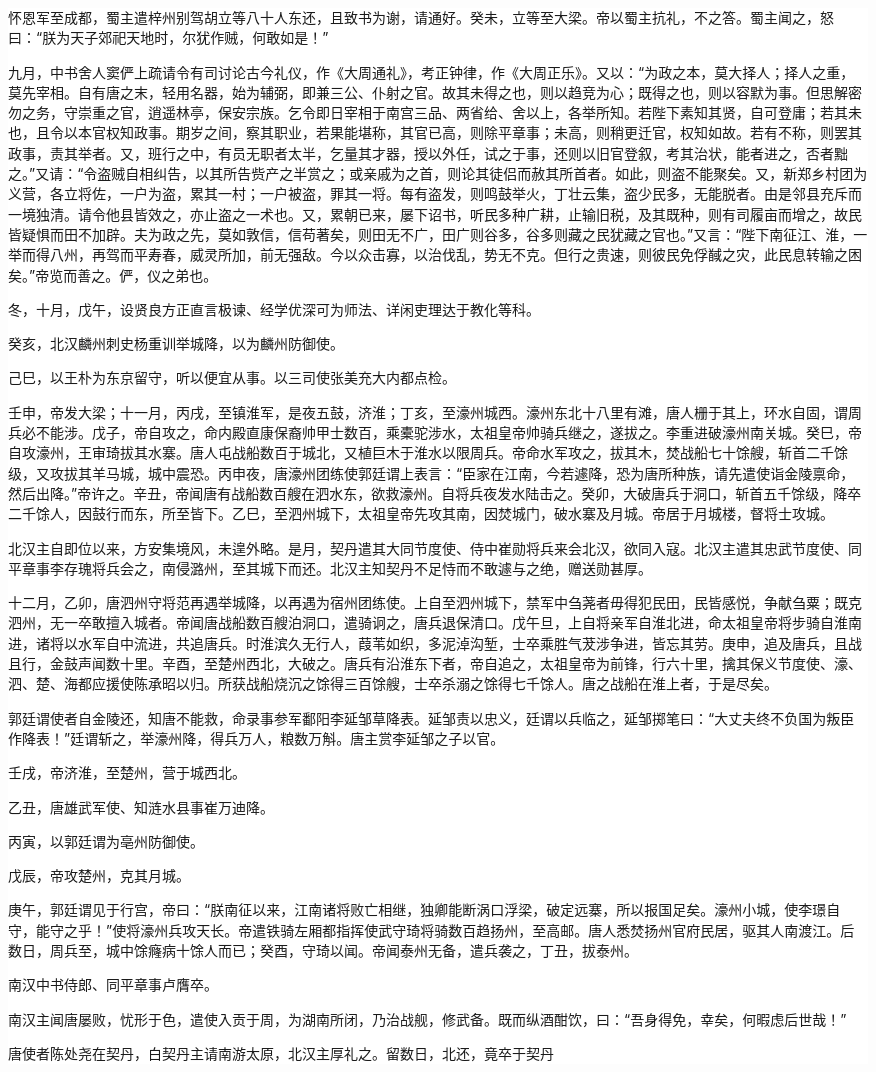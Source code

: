 怀恩军至成都，蜀主遣梓州别驾胡立等八十人东还，且致书为谢，请通好。癸未，立等至大梁。帝以蜀主抗礼，不之答。蜀主闻之，怒曰：“朕为天子郊祀天地时，尔犹作贼，何敢如是！”

九月，中书舍人窦俨上疏请令有司讨论古今礼仪，作《大周通礼》，考正钟律，作《大周正乐》。又以：“为政之本，莫大择人；择人之重，莫先宰相。自有唐之末，轻用名器，始为辅弼，即兼三公、仆射之官。故其未得之也，则以趋竞为心；既得之也，则以容默为事。但思解密勿之务，守崇重之官，逍遥林亭，保安宗族。乞令即日宰相于南宫三品、两省给、舍以上，各举所知。若陛下素知其贤，自可登庸；若其未也，且令以本官权知政事。期岁之间，察其职业，若果能堪称，其官已高，则除平章事；未高，则稍更迁官，权知如故。若有不称，则罢其政事，责其举者。又，班行之中，有员无职者太半，乞量其才器，授以外任，试之于事，还则以旧官登叙，考其治状，能者进之，否者黜之。”又请：“令盗贼自相纠告，以其所告赀产之半赏之；或亲戚为之首，则论其徒侣而赦其所首者。如此，则盗不能聚矣。又，新郑乡村团为义营，各立将佐，一户为盗，累其一村；一户被盗，罪其一将。每有盗发，则鸣鼓举火，丁壮云集，盗少民多，无能脱者。由是邻县充斥而一境独清。请令他县皆效之，亦止盗之一术也。又，累朝已来，屡下诏书，听民多种广耕，止输旧税，及其既种，则有司履亩而增之，故民皆疑惧而田不加辟。夫为政之先，莫如敦信，信苟著矣，则田无不广，田广则谷多，谷多则藏之民犹藏之官也。”又言：“陛下南征江、淮，一举而得八州，再驾而平寿春，威灵所加，前无强敌。今以众击寡，以治伐乱，势无不克。但行之贵速，则彼民免俘馘之灾，此民息转输之困矣。”帝览而善之。俨，仪之弟也。

冬，十月，戊午，设贤良方正直言极谏、经学优深可为师法、详闲吏理达于教化等科。

癸亥，北汉麟州刺史杨重训举城降，以为麟州防御使。

己巳，以王朴为东京留守，听以便宜从事。以三司使张美充大内都点检。

壬申，帝发大梁；十一月，丙戌，至镇淮军，是夜五鼓，济淮；丁亥，至濠州城西。濠州东北十八里有滩，唐人栅于其上，环水自固，谓周兵必不能涉。戊子，帝自攻之，命内殿直康保裔帅甲士数百，乘橐驼涉水，太祖皇帝帅骑兵继之，遂拔之。李重进破濠州南关城。癸巳，帝自攻濠州，王审琦拔其水寨。唐人屯战船数百于城北，又植巨木于淮水以限周兵。帝命水军攻之，拔其木，焚战船七十馀艘，斩首二千馀级，又攻拔其羊马城，城中震恐。丙申夜，唐濠州团练使郭廷谓上表言：“臣家在江南，今若遽降，恐为唐所种族，请先遣使诣金陵禀命，然后出降。”帝许之。辛丑，帝闻唐有战船数百艘在泗水东，欲救濠州。自将兵夜发水陆击之。癸卯，大破唐兵于洞口，斩首五千馀级，降卒二千馀人，因鼓行而东，所至皆下。乙巳，至泗州城下，太祖皇帝先攻其南，因焚城门，破水寨及月城。帝居于月城楼，督将士攻城。

北汉主自即位以来，方安集境风，未遑外略。是月，契丹遣其大同节度使、侍中崔勋将兵来会北汉，欲同入寇。北汉主遣其忠武节度使、同平章事李存瑰将兵会之，南侵潞州，至其城下而还。北汉主知契丹不足恃而不敢遽与之绝，赠送勋甚厚。

十二月，乙卯，唐泗州守将范再遇举城降，以再遇为宿州团练使。上自至泗州城下，禁军中刍荛者毋得犯民田，民皆感悦，争献刍粟；既克泗州，无一卒敢擅入城者。帝闻唐战船数百艘泊洞口，遣骑诇之，唐兵退保清口。戊午旦，上自将亲军自淮北进，命太祖皇帝将步骑自淮南进，诸将以水军自中流进，共追唐兵。时淮滨久无行人，葭苇如织，多泥淖沟堑，士卒乘胜气茇涉争进，皆忘其劳。庚申，追及唐兵，且战且行，金鼓声闻数十里。辛酉，至楚州西北，大破之。唐兵有沿淮东下者，帝自追之，太祖皇帝为前锋，行六十里，擒其保义节度使、濠、泗、楚、海都应援使陈承昭以归。所获战船烧沉之馀得三百馀艘，士卒杀溺之馀得七千馀人。唐之战船在淮上者，于是尽矣。

郭廷谓使者自金陵还，知唐不能救，命录事参军鄱阳李延邹草降表。延邹责以忠义，廷谓以兵临之，延邹掷笔曰：“大丈夫终不负国为叛臣作降表！”廷谓斩之，举濠州降，得兵万人，粮数万斛。唐主赏李延邹之子以官。

壬戌，帝济淮，至楚州，营于城西北。

乙丑，唐雄武军使、知涟水县事崔万迪降。

丙寅，以郭廷谓为亳州防御使。

戊辰，帝攻楚州，克其月城。

庚午，郭廷谓见于行宫，帝曰：“朕南征以来，江南诸将败亡相继，独卿能断涡口浮梁，破定远寨，所以报国足矣。濠州小城，使李璟自守，能守之乎！”使将濠州兵攻天长。帝遣铁骑左厢都指挥使武守琦将骑数百趋扬州，至高邮。唐人悉焚扬州官府民居，驱其人南渡江。后数日，周兵至，城中馀癃病十馀人而已；癸酉，守琦以闻。帝闻泰州无备，遣兵袭之，丁丑，拔泰州。

南汉中书侍郎、同平章事卢膺卒。

南汉主闻唐屡败，忧形于色，遣使入贡于周，为湖南所闭，乃治战舰，修武备。既而纵酒酣饮，曰：“吾身得免，幸矣，何暇虑后世哉！”

唐使者陈处尧在契丹，白契丹主请南游太原，北汉主厚礼之。留数日，北还，竟卒于契丹

